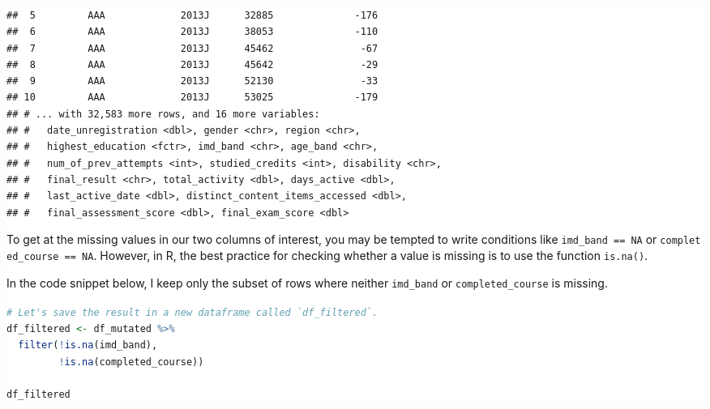     ##  5         AAA             2013J      32885              -176
    ##  6         AAA             2013J      38053              -110
    ##  7         AAA             2013J      45462               -67
    ##  8         AAA             2013J      45642               -29
    ##  9         AAA             2013J      52130               -33
    ## 10         AAA             2013J      53025              -179
    ## # ... with 32,583 more rows, and 16 more variables:
    ## #   date_unregistration <dbl>, gender <chr>, region <chr>,
    ## #   highest_education <fctr>, imd_band <chr>, age_band <chr>,
    ## #   num_of_prev_attempts <int>, studied_credits <int>, disability <chr>,
    ## #   final_result <chr>, total_activity <dbl>, days_active <dbl>,
    ## #   last_active_date <dbl>, distinct_content_items_accessed <dbl>,
    ## #   final_assessment_score <dbl>, final_exam_score <dbl>

To get at the missing values in our two columns of interest, you may be tempted to write conditions like `imd_band == NA` or `completed_course == NA`. However, in R, the best practice for checking whether a value is missing is to use the function `is.na()`.

In the code snippet below, I keep only the subset of rows where neither `imd_band` or `completed_course` is missing.

``` r
# Let's save the result in a new dataframe called `df_filtered`.
df_filtered <- df_mutated %>% 
  filter(!is.na(imd_band),
         !is.na(completed_course))

df_filtered
```
